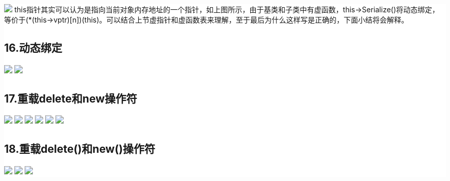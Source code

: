 ![](https://i.imgur.com/PH9T0ss.jpg)
this指针其实可以认为是指向当前对象内存地址的一个指针，如上图所示，由于基类和子类中有虚函数，this->Serialize()将动态绑定，等价于(*(this->vptr)[n])(this)。可以结合上节虚指针和虚函数表来理解，至于最后为什么这样写是正确的，下面小结将会解释。

## 16.动态绑定 ##

![](https://i.imgur.com/C97NUFQ.jpg)
![](https://i.imgur.com/lDi3V3I.jpg)

## 17.重载delete和new操作符 ##

![](https://i.imgur.com/h5tWgeY.png)
![](https://i.imgur.com/EYF1OCI.png)
![](https://i.imgur.com/XZg8al9.png)
![](https://i.imgur.com/rqX4a3j.jpg)
![](https://i.imgur.com/WtkG1Kv.jpg)
![](https://i.imgur.com/EUhdjmM.jpg)

## 18.重载delete()和new()操作符 ##

![](https://i.imgur.com/c8jAMdu.png)
![](https://i.imgur.com/Sd2vMWM.jpg)
![](https://i.imgur.com/3Mgirvx.jpg)
